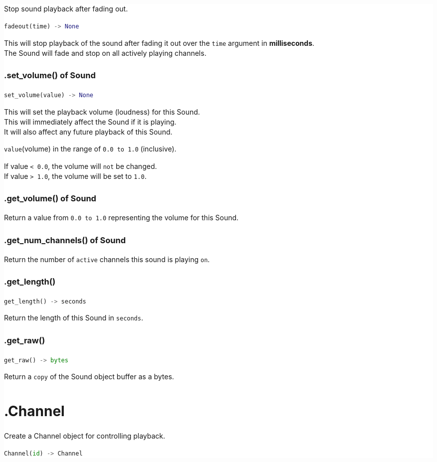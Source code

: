 Stop sound playback after fading out.

```python
fadeout(time) -> None
```

This will stop playback of the sound after fading it out over the `time` argument in **milliseconds**.  
The Sound will fade and stop on all actively playing channels.

### .set_volume() of Sound

```python
set_volume(value) -> None
```

This will set the playback volume (loudness) for this Sound.  
This will immediately affect the Sound if it is playing.  
It will also affect any future playback of this Sound.

`value`(volume) in the range of `0.0 to 1.0` (inclusive).

If value `< 0.0`, the volume will `not` be changed.  
If value `> 1.0`, the volume will be set to `1.0`.

### .get_volume() of Sound

Return a value from `0.0 to 1.0` representing the volume for this Sound.

### .get_num_channels() of Sound

Return the number of `active` channels this sound is playing `on`.

### .get_length()

```python
get_length() -> seconds
```

Return the length of this Sound in `seconds`.

### .get_raw()

```python
get_raw() -> bytes
```

Return a `copy` of the Sound object buffer as a bytes.

# .Channel

Create a Channel object for controlling playback.

```python
Channel(id) -> Channel
```
